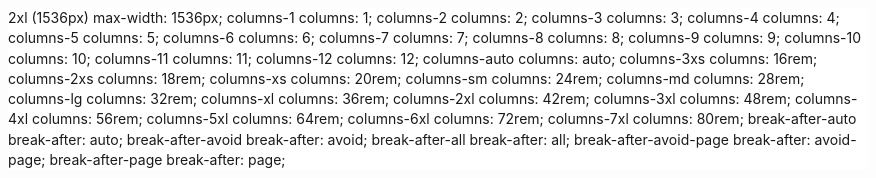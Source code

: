 2xl (1536px)
max-width: 1536px;
columns-1
columns: 1;
columns-2
columns: 2;
columns-3
columns: 3;
columns-4
columns: 4;
columns-5
columns: 5;
columns-6
columns: 6;
columns-7
columns: 7;
columns-8
columns: 8;
columns-9
columns: 9;
columns-10
columns: 10;
columns-11
columns: 11;
columns-12
columns: 12;
columns-auto
columns: auto;
columns-3xs
columns: 16rem;
columns-2xs
columns: 18rem;
columns-xs
columns: 20rem;
columns-sm
columns: 24rem;
columns-md
columns: 28rem;
columns-lg
columns: 32rem;
columns-xl
columns: 36rem;
columns-2xl
columns: 42rem;
columns-3xl
columns: 48rem;
columns-4xl
columns: 56rem;
columns-5xl
columns: 64rem;
columns-6xl
columns: 72rem;
columns-7xl
columns: 80rem;
break-after-auto
break-after: auto;
break-after-avoid
break-after: avoid;
break-after-all
break-after: all;
break-after-avoid-page
break-after: avoid-page;
break-after-page
break-after: page;